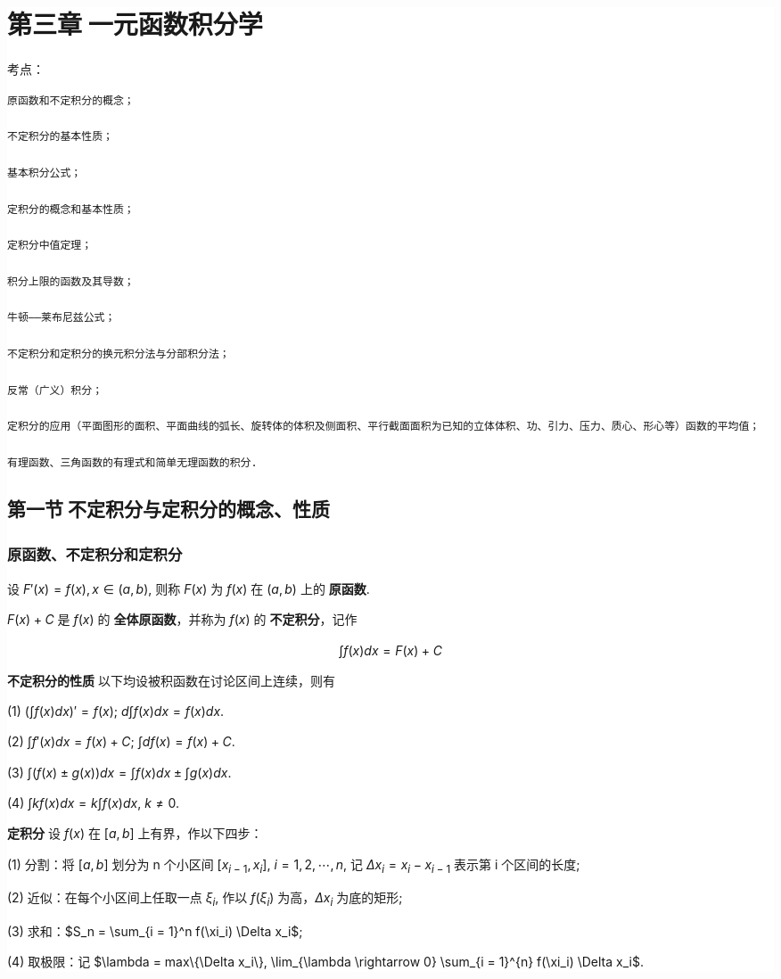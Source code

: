 # 第三章 一元函数积分学

考点：

    原函数和不定积分的概念；

    不定积分的基本性质；

    基本积分公式；

    定积分的概念和基本性质；

    定积分中值定理；

    积分上限的函数及其导数；

    牛顿——莱布尼兹公式；

    不定积分和定积分的换元积分法与分部积分法；

    反常（广义）积分；

    定积分的应用（平面图形的面积、平面曲线的弧长、旋转体的体积及侧面积、平行截面面积为已知的立体体积、功、引力、压力、质心、形心等）函数的平均值；

    有理函数、三角函数的有理式和简单无理函数的积分.

## 第一节 不定积分与定积分的概念、性质

### 原函数、不定积分和定积分

设 $F'(x) = f(x), x \in (a, b)$, 则称 $F(x)$ 为 $f(x)$ 在 $(a, b)$ 上的 **原函数**.

$F(x) + C$ 是 $f(x)$ 的 **全体原函数**，并称为 $f(x)$ 的 **不定积分**，记作

$$
\int f(x) dx = F(x) + C
$$

**不定积分的性质** 以下均设被积函数在讨论区间上连续，则有

(1) $(\int f(x) dx)' = f(x); \ d \int f(x) dx = f(x)dx$.

(2) $\int f'(x) dx = f(x) + C; \ \int d f(x) = f(x) + C$.

(3) $\int (f(x) \pm g(x)) dx = \int f(x) dx \pm \int g(x) dx$.

(4) $\int k f(x) dx = k \int f(x) dx, \ k \neq 0$.

**定积分** 设 $f(x)$ 在 $[a, b]$ 上有界，作以下四步：

(1) 分割：将 $[a, b]$ 划分为 n 个小区间 $[x_{i - 1}, x_i], \ i = 1, 2, \cdots, n$, 记 $\Delta x_i = x_i - x_{i-1}$ 表示第 i 个区间的长度;

(2) 近似：在每个小区间上任取一点 $\xi_i$, 作以 $f(\xi_i)$ 为高，$\Delta x_i$ 为底的矩形;

(3) 求和：$S_n = \sum_{i = 1}^n f(\xi_i) \Delta x_i$;

(4) 取极限：记 $\lambda = max\{\Delta x_i\}, \lim_{\lambda \rightarrow 0} \sum_{i = 1}^{n} f(\xi_i) \Delta x_i$.
